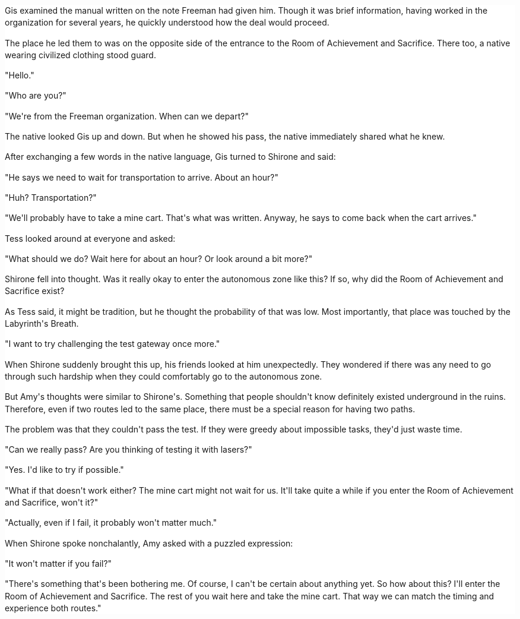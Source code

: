 Gis examined the manual written on the note Freeman had given him. Though it was brief information, having worked in the organization for several years, he quickly understood how the deal would proceed.

The place he led them to was on the opposite side of the entrance to the Room of Achievement and Sacrifice. There too, a native wearing civilized clothing stood guard.

"Hello."

"Who are you?"

"We're from the Freeman organization. When can we depart?"

The native looked Gis up and down. But when he showed his pass, the native immediately shared what he knew.

After exchanging a few words in the native language, Gis turned to Shirone and said:

"He says we need to wait for transportation to arrive. About an hour?"

"Huh? Transportation?"

"We'll probably have to take a mine cart. That's what was written. Anyway, he says to come back when the cart arrives."

Tess looked around at everyone and asked:

"What should we do? Wait here for about an hour? Or look around a bit more?"

Shirone fell into thought. Was it really okay to enter the autonomous zone like this? If so, why did the Room of Achievement and Sacrifice exist?

As Tess said, it might be tradition, but he thought the probability of that was low. Most importantly, that place was touched by the Labyrinth's Breath.

"I want to try challenging the test gateway once more."

When Shirone suddenly brought this up, his friends looked at him unexpectedly. They wondered if there was any need to go through such hardship when they could comfortably go to the autonomous zone.

But Amy's thoughts were similar to Shirone's. Something that people shouldn't know definitely existed underground in the ruins. Therefore, even if two routes led to the same place, there must be a special reason for having two paths.

The problem was that they couldn't pass the test. If they were greedy about impossible tasks, they'd just waste time.

"Can we really pass? Are you thinking of testing it with lasers?"

"Yes. I'd like to try if possible."

"What if that doesn't work either? The mine cart might not wait for us. It'll take quite a while if you enter the Room of Achievement and Sacrifice, won't it?"

"Actually, even if I fail, it probably won't matter much."

When Shirone spoke nonchalantly, Amy asked with a puzzled expression:

"It won't matter if you fail?"

"There's something that's been bothering me. Of course, I can't be certain about anything yet. So how about this? I'll enter the Room of Achievement and Sacrifice. The rest of you wait here and take the mine cart. That way we can match the timing and experience both routes."
